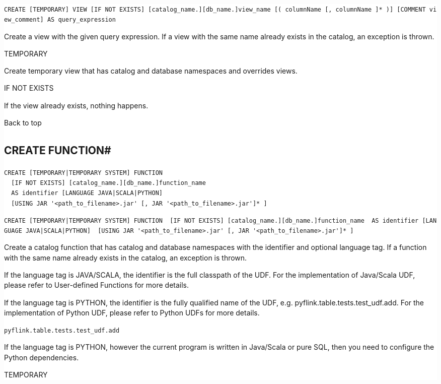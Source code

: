 `CREATE [TEMPORARY] VIEW [IF NOT EXISTS] [catalog_name.][db_name.]view_name
  [( columnName [, columnName ]* )] [COMMENT view_comment]
  AS query_expression
`

Create a view with the given query expression. If a view with the same name already exists in the catalog, an exception is thrown.


TEMPORARY


Create temporary view that has catalog and database namespaces and overrides views.


IF NOT EXISTS


If the view already exists, nothing happens.


 Back to top


## CREATE FUNCTION#


```
CREATE [TEMPORARY|TEMPORARY SYSTEM] FUNCTION 
  [IF NOT EXISTS] [catalog_name.][db_name.]function_name 
  AS identifier [LANGUAGE JAVA|SCALA|PYTHON] 
  [USING JAR '<path_to_filename>.jar' [, JAR '<path_to_filename>.jar']* ]

```

`CREATE [TEMPORARY|TEMPORARY SYSTEM] FUNCTION 
  [IF NOT EXISTS] [catalog_name.][db_name.]function_name 
  AS identifier [LANGUAGE JAVA|SCALA|PYTHON] 
  [USING JAR '<path_to_filename>.jar' [, JAR '<path_to_filename>.jar']* ]
`

Create a catalog function that has catalog and database namespaces with the identifier and optional language tag. If a function with the same name already exists in the catalog, an exception is thrown.


If the language tag is JAVA/SCALA, the identifier is the full classpath of the UDF. For the implementation of Java/Scala UDF, please refer to User-defined Functions for more details.


If the language tag is PYTHON, the identifier is the fully qualified name of the UDF, e.g. pyflink.table.tests.test_udf.add. For the implementation of Python UDF, please refer to Python UDFs for more details.

`pyflink.table.tests.test_udf.add`

If the language tag is PYTHON, however the current program is written in Java/Scala or pure SQL, then you need to configure the Python dependencies.


TEMPORARY
